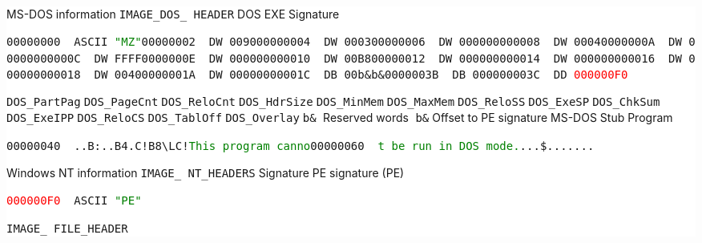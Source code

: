 <tbody>
<tr valign="top">
<td rowspan="17">MS-DOS 
            information</td>
<td rowspan="16"><tt>IMAGE_DOS_
            HEADER</tt></td>
<td>DOS EXE Signature</td>
<td rowspan="16">
<pre lang="text">00000000  ASCII <font color="#008000">"MZ"</font>00000002  DW 009000000004  DW 000300000006  DW 000000000008  DW 00040000000A  DW 00000000000C  DW FFFF0000000E  DW 000000000010  DW 00B800000012  DW 000000000014  DW 000000000016  DW 000000000018  DW 00400000001A  DW 00000000001C  DB 00b&b&0000003B  DB 000000003C  DD <font color="#ff0000">000000F0</font></pre>            </td>        </tr>
<tr valign="top">
<td><tt>DOS_PartPag</tt></td>        </tr>
<tr valign="top">
<td><tt>DOS_PageCnt</tt></td>        </tr>
<tr valign="top">
<td><tt>DOS_ReloCnt</tt></td>        </tr>
<tr valign="top">
<td><tt>DOS_HdrSize</tt></td>        </tr>
<tr valign="top">
<td><tt>DOS_MinMem</tt></td>        </tr>
<tr valign="top">
<td><tt>DOS_MaxMem</tt></td>        </tr>
<tr valign="top">
<td><tt>DOS_ReloSS</tt></td>        </tr>
<tr valign="top">
<td><tt>DOS_ExeSP</tt></td>        </tr>
<tr valign="top">
<td><tt>DOS_ChkSum</tt></td>        </tr>
<tr valign="top">
<td><tt>DOS_ExeIPP</tt></td>        </tr>
<tr valign="top">
<td><tt>DOS_ReloCS</tt></td>        </tr>
<tr valign="top">
<td><tt>DOS_TablOff</tt></td>        </tr>
<tr valign="top">
<td><tt>DOS_Overlay</tt></td>        </tr>
<tr valign="top">
<td><tt>b&
            </tt>Reserved words<tt>
            b&</tt></td>        </tr>
<tr valign="top">
<td>Offset to PE signature</td>        </tr>
<tr valign="top">
<td>MS-DOS Stub 
            Program</td>
<td colspan="2">
<pre lang="text">00000040  ..B:..B4.C!B8\LC!<font color="#008000">This program canno</font>00000060  <font color="#008000">t be run in DOS mode.</font>...$.......</pre>            </td>        </tr>
<tr valign="top">
<td rowspan="54">Windows NT 
            information
<tt>IMAGE_
            NT_HEADERS</tt>            </td>
<td>Signature</td>
<td>PE signature (PE)</td>
<td>
<pre lang="text"><font color="#ff0000">000000F0</font>  ASCII <font color="#008000">"PE"</font></pre>            </td>        </tr>
<tr valign="top">
<td rowspan="7"><tt>IMAGE_
            FILE_HEADER</tt></td>